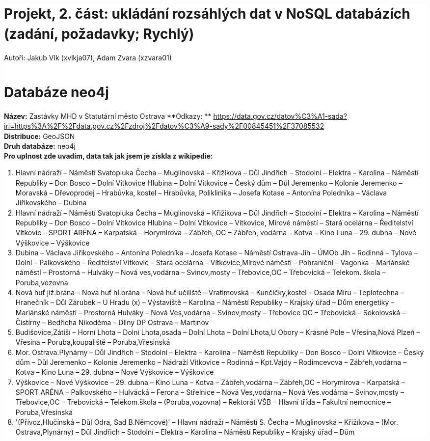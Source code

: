 # Projekt, 2. část: ukládání rozsáhlých dat v NoSQL databázích (zadání, požadavky; Rychlý)

Autoři: Jakub Vlk (xvlkja07), Adam Zvara (xzvara01)

# Databáze neo4j

**Název:** Zastávky MHD v Statutární město Ostrava
**Odkazy:
** https://data.gov.cz/datov%C3%A1-sada?iri=https%3A%2F%2Fdata.gov.cz%2Fzdroj%2Fdatov%C3%A9-sady%2F00845451%2F37085532
<br>**Distribuce:** GeoJSON<br>
**Druh databáze:** neo4j<br>
**Pro uplnost zde uvadím, data tak jak jsem je získla z wikipedie:**

1) Hlavní nádraží – Náměstí Svatopluka Čecha – Muglinovská – Křižíkova – Důl Jindřich – Stodolní – Elektra – Karolina –
   Náměstí Republiky – Don Bosco – Dolní Vítkovice Hlubina – Dolní Vítkovice – Český dům – Důl Jeremenko – Kolonie
   Jeremenko – Moravská – Dřevoprodej – Hrabůvka, kostel – Hrabůvka, Poliklinika – Josefa Kotase – Antonína Poledníka –
   Václava Jiřikovského – Dubina
2) Hlavní nádraží – Náměstí Svatopluka Čecha – Muglinovská – Křižíkova – Důl Jindřich – Stodolní – Elektra – Karolina –
   Náměstí Republiky – Don Bosco – Dolní Vítkovice Hlubina – Dolní Vítkovice – Vítkovice, Mírové náměstí – Stará
   ocelárna – Ředitelství Vítkovic – SPORT ARÉNA – Karpatská – Horymírova – Zábřeh, OC – Zábřeh, vodárna – Kotva – Kino
   Luna – 29. dubna – Nové Výškovice – Výškovice
3) Dubina – Václava Jiřikovského – Antonína Poledníka – Josefa Kotase – Náměstí Ostrava-Jih – ÚMOb Jih – Rodinná –
   Tylova – Dolní – Palkovského – Ředitelství Vítkovic – Stará ocelárna – Vítkovice,Mírové náměstí – Pohraniční –
   Vagonka – Mariánské náměstí – Prostorná – Hulváky – Nová ves,vodárna – Svinov,mosty – Třebovice,OC – Třebovická –
   Telekom. škola – Poruba,vozovna
4) Nová huť již.brána – Nová huť hl.brána – Nová huť učiliště – Vratimovská – Kunčičky,kostel – Osada Míru –
   Teplotechna – Hranečník – Důl Zárubek – U Hradu (x) – Výstaviště – Karolina – Náměstí Republiky – Krajský úřad – Dům
   energetiky – Mariánské náměstí – Prostorná Hulváky – Nová Ves,vodárna – Svinov,mosty – Třebovice OC – Třebovická –
   Sokolovská – Čistírny – Bedřicha Nikodéma – Dílny DP Ostrava – Martinov
5) Budišovice,Zátiší – Horní Lhota – Dolní Lhota,osada – Dolní Lhota – Dolní Lhota,U Obory – Krásné Pole – Vřesina,Nová
   Plzeň – Vřesina – Poruba,koupaliště – Poruba,Vřesinská
6) Mor. Ostrava.Plynárny – Důl Jindřich – Stodolní – Elektra – Karolina – Náměstí Republiky – Don Bosco – Dolní
   Vítkovice – Český dům – Důl Jeremenko – Kolonie Jeremenko – Nádraží Vítkovice – Rodinná – Kpt.Vajdy – Rodimcevova –
   Zábřeh,vodárna – Kotva – Kino Luna – 29. dubna – Nové Výškovice – Výškovice
7) Výškovice – Nové Výškovice – 29. dubna – Kino Luna – Kotva – Zábřeh,vodárna – Zábřeh,OC – Horymírova – Karpatská –
   SPORT ARÉNA – Palkovského – Hulvácká – Ferona – Střelnice – Nová Ves,vodárna – Nová Ves.vodárna – Svinov,mosty –
   Třebovice,OC – Třebovická – Telekom.škola – (Poruba,vozovna) – Rektorát VŠB – Hlavní třída – Fakultní nemocnice –
   Poruba,Vřesinská
8) '(Přívoz,Hlučínská – Důl Odra, Sad B.Němcové)' – Hlavní nádraží – Náměstí S. Čecha – Muglinovská – Křižíkova – (Mor.
   Ostrava,Plynárny) – Důl Jindřich – Stodolní – Elektra – Karolina – Náměstí Republiky – Krajský úřad – Dům